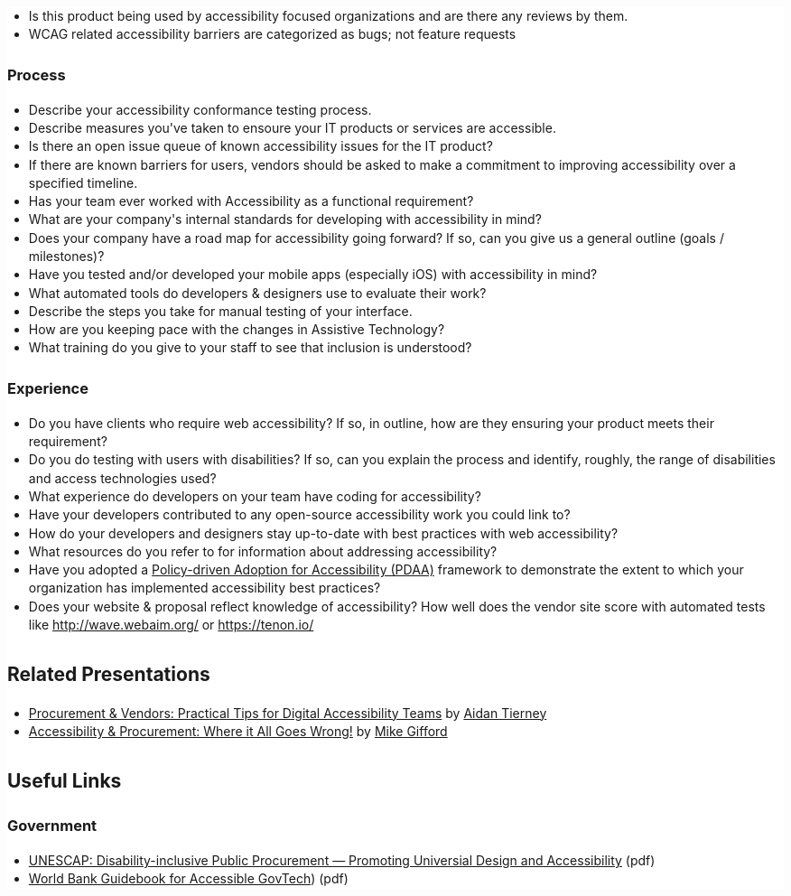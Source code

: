  - Is this product being used by accessibility focused organizations and are there any reviews by them.
 - WCAG related accessibility barriers are categorized as bugs; not feature requests
 
### Process
 - Describe your accessibility conformance testing process.
 - Describe measures you've taken to ensoure your IT products or services are accessible.
 - Is there an open issue queue of known accessibility issues for the IT product?
 - If there are known barriers for users, vendors should be asked to make a commitment to improving accessibility over a specified timeline.
 - Has your team ever worked with Accessibility as a functional requirement?
 - What are your company's internal standards for developing with accessibility in mind? 
 - Does your company have a road map for accessibility going forward? If so, can you give us a general outline (goals / milestones)?
 - Have you tested and/or developed your mobile apps (especially iOS) with accessibility in mind?
 - What automated tools do developers & designers use to evaluate their work?
 - Describe the steps you take for manual testing of your interface.
 - How are you keeping pace with the changes in Assistive Technology?
 - What training do you give to your staff to see that inclusion is understood?

### Experience 
 - Do you have clients who require web accessibility? If so, in outline, how are they ensuring your product meets their requirement?
 - Do you do testing with users with disabilities? If so, can you explain the process and identify, roughly, the range of disabilities and access technologies used?
 - What experience do developers on your team have coding for accessibility?
 - Have your developers contributed to any open-source accessibility work you could link to?
 - How do your developers and designers stay up-to-date with best practices with web accessibility?
 - What resources do you refer to for information about addressing accessibility?
 - Have you adopted a [Policy-driven Adoption for Accessibility (PDAA)](http://mn.gov/mnit/programs/accessibility/it-procurement.jsp) framework to demonstrate the extent to which your organization has implemented accessibility best practices?
 - Does your website & proposal reflect knowledge of accessibility? How well does the vendor site score with automated tests like http://wave.webaim.org/ or https://tenon.io/

## Related Presentations
- [Procurement & Vendors: Practical Tips for Digital Accessibility Teams](https://www.slideshare.net/aidantierney/procurement-vendors-practical-tips-for-digital-accessibility-teams) by [Aidan Tierney](https://twitter.com/AidanA11y)
- [Accessibility & Procurement: Where it All Goes Wrong!](https://docs.google.com/presentation/d/1VTnFjkBX0-iwfhVz6aAcrPWtqEQyplHLJsj2kF7wQAg/edit?usp=sharing) by [Mike Gifford](https://twitter.com/mgifford)

## Useful Links

### Government

- [UNESCAP: Disability-inclusive Public Procurement — Promoting Universial Design and Accessibility](https://www.unescap.org/sites/default/files/PP%202019-01_Disability%20Inclusive%20Procurement_rev.pdf) (pdf)
- [World Bank Guidebook for Accessible GovTech](https://thedocs.worldbank.org/en/doc/3fcff7a44bd530a0413e23245ace2f03-0350012021/related/EFI-Insight-Accessible-GovTech-4-1.pdf)) (pdf)
